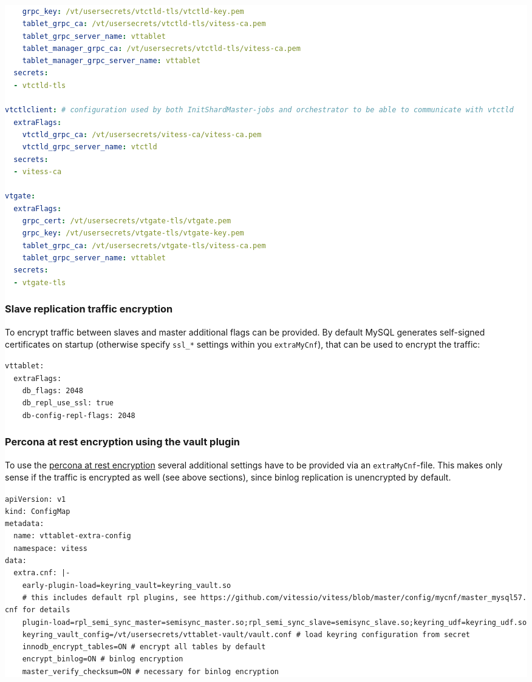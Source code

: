 ```yaml
    grpc_key: /vt/usersecrets/vtctld-tls/vtctld-key.pem
    tablet_grpc_ca: /vt/usersecrets/vtctld-tls/vitess-ca.pem
    tablet_grpc_server_name: vttablet
    tablet_manager_grpc_ca: /vt/usersecrets/vtctld-tls/vitess-ca.pem
    tablet_manager_grpc_server_name: vttablet
  secrets:
  - vtctld-tls

vtctlclient: # configuration used by both InitShardMaster-jobs and orchestrator to be able to communicate with vtctld
  extraFlags:
    vtctld_grpc_ca: /vt/usersecrets/vitess-ca/vitess-ca.pem
    vtctld_grpc_server_name: vtctld
  secrets:
  - vitess-ca

vtgate:
  extraFlags:
    grpc_cert: /vt/usersecrets/vtgate-tls/vtgate.pem
    grpc_key: /vt/usersecrets/vtgate-tls/vtgate-key.pem
    tablet_grpc_ca: /vt/usersecrets/vtgate-tls/vitess-ca.pem
    tablet_grpc_server_name: vttablet
  secrets:
  - vtgate-tls
```

### Slave replication traffic encryption

To encrypt traffic between slaves and master additional flags can be provided. By default MySQL generates self-signed certificates on startup (otherwise specify `ssl_*` settings within you `extraMyCnf`), that can be used to encrypt the traffic:
```
vttablet:
  extraFlags:
    db_flags: 2048
    db_repl_use_ssl: true
    db-config-repl-flags: 2048

```

### Percona at rest encryption using the vault plugin

To use the [percona at rest encryption](https://www.percona.com/doc/percona-server/LATEST/management/data_at_rest_encryption.html) several additional settings have to be provided via an `extraMyCnf`-file. This makes only sense if the traffic is encrypted as well (see above sections), since binlog replication is unencrypted by default.
```
apiVersion: v1
kind: ConfigMap
metadata:
  name: vttablet-extra-config
  namespace: vitess
data:
  extra.cnf: |-
    early-plugin-load=keyring_vault=keyring_vault.so
    # this includes default rpl plugins, see https://github.com/vitessio/vitess/blob/master/config/mycnf/master_mysql57.cnf for details
    plugin-load=rpl_semi_sync_master=semisync_master.so;rpl_semi_sync_slave=semisync_slave.so;keyring_udf=keyring_udf.so
    keyring_vault_config=/vt/usersecrets/vttablet-vault/vault.conf # load keyring configuration from secret
    innodb_encrypt_tables=ON # encrypt all tables by default
    encrypt_binlog=ON # binlog encryption
    master_verify_checksum=ON # necessary for binlog encryption
```